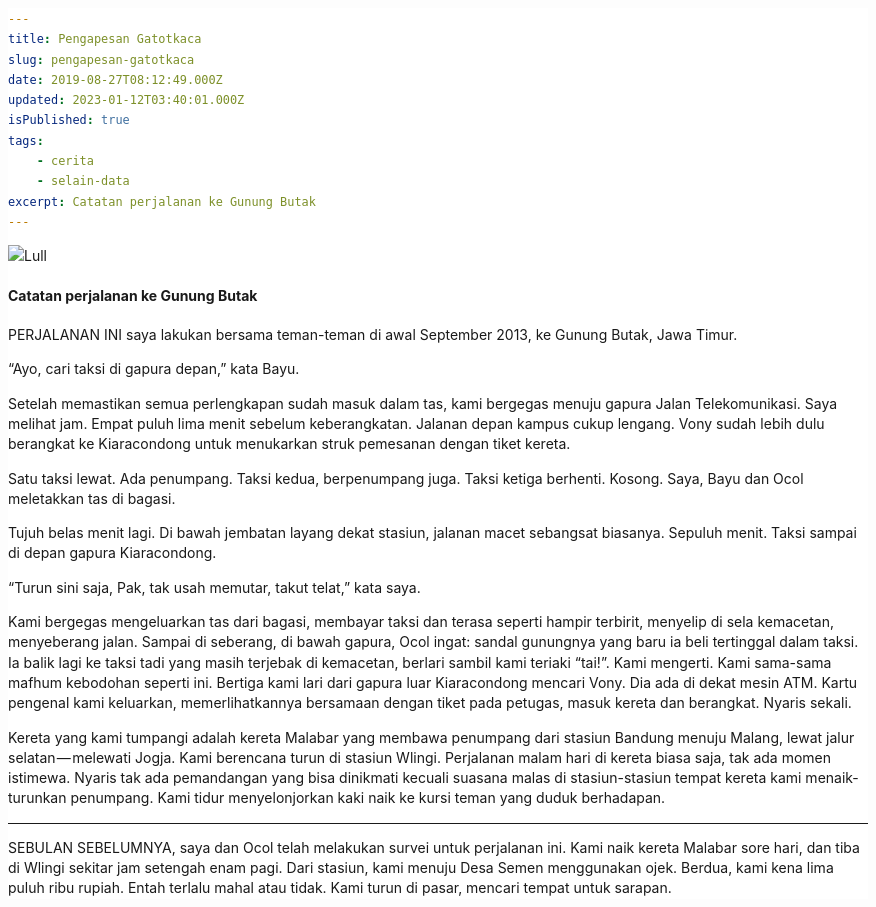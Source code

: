 ```yaml
---
title: Pengapesan Gatotkaca
slug: pengapesan-gatotkaca
date: 2019-08-27T08:12:49.000Z
updated: 2023-01-12T03:40:01.000Z
isPublished: true
tags: 
    - cerita
    - selain-data
excerpt: Catatan perjalanan ke Gunung Butak
---
```


![](__GHOST_URL__/content/images/max/800/1-OQacRtEGIaD_niZ80jYcag.jpeg)Lull
#### Catatan perjalanan ke Gunung Butak

PERJALANAN INI saya lakukan bersama teman-teman di awal September 2013, ke Gunung Butak, Jawa Timur.

“Ayo, cari taksi di gapura depan,” kata Bayu.

Setelah memastikan semua perlengkapan sudah masuk dalam tas, kami bergegas menuju gapura Jalan Telekomunikasi. Saya melihat jam. Empat puluh lima menit sebelum keberangkatan. Jalanan depan kampus cukup lengang. Vony sudah lebih dulu berangkat ke Kiaracondong untuk menukarkan struk pemesanan dengan tiket kereta.

Satu taksi lewat. Ada penumpang. Taksi kedua, berpenumpang juga. Taksi ketiga berhenti. Kosong. Saya, Bayu dan Ocol meletakkan tas di bagasi.

Tujuh belas menit lagi. Di bawah jembatan layang dekat stasiun, jalanan macet sebangsat biasanya. Sepuluh menit. Taksi sampai di depan gapura Kiaracondong.

“Turun sini saja, Pak, tak usah memutar, takut telat,” kata saya.

Kami bergegas mengeluarkan tas dari bagasi, membayar taksi dan terasa seperti hampir terbirit, menyelip di sela kemacetan, menyeberang jalan. Sampai di seberang, di bawah gapura, Ocol ingat: sandal gunungnya yang baru ia beli tertinggal dalam taksi. Ia balik lagi ke taksi tadi yang masih terjebak di kemacetan, berlari sambil kami teriaki “tai!”. Kami mengerti. Kami sama-sama mafhum kebodohan seperti ini. Bertiga kami lari dari gapura luar Kiaracondong mencari Vony. Dia ada di dekat mesin ATM. Kartu pengenal kami keluarkan, memerlihatkannya bersamaan dengan tiket pada petugas, masuk kereta dan berangkat. Nyaris sekali.

Kereta yang kami tumpangi adalah kereta Malabar yang membawa penumpang dari stasiun Bandung menuju Malang, lewat jalur selatan — melewati Jogja. Kami berencana turun di stasiun Wlingi. Perjalanan malam hari di kereta biasa saja, tak ada momen istimewa. Nyaris tak ada pemandangan yang bisa dinikmati kecuali suasana malas di stasiun-stasiun tempat kereta kami menaik-turunkan penumpang. Kami tidur menyelonjorkan kaki naik ke kursi teman yang duduk berhadapan.

---

SEBULAN SEBELUMNYA, saya dan Ocol telah melakukan survei untuk perjalanan ini. Kami naik kereta Malabar sore hari, dan tiba di Wlingi sekitar jam setengah enam pagi. Dari stasiun, kami menuju Desa Semen menggunakan ojek. Berdua, kami kena lima puluh ribu rupiah. Entah terlalu mahal atau tidak. Kami turun di pasar, mencari tempat untuk sarapan.
